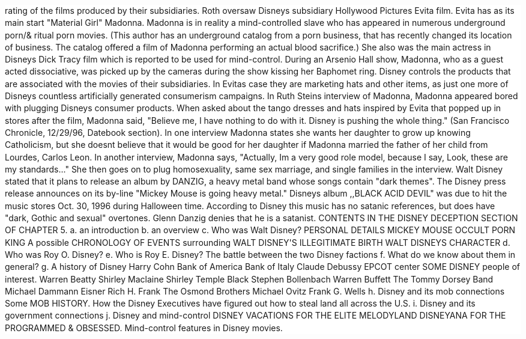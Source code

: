 rating of the films produced by their subsidiaries. Roth oversaw Disneys subsidiary Hollywood Pictures Evita film. Evita has as its main start "Material Girl" Madonna. Madonna is in reality a mind-controlled slave who has appeared in numerous underground porn/& ritual porn movies. (This author has an underground catalog from a porn business, that has recently changed its location of business. The catalog offered a film of Madonna performing an actual blood sacrifice.) She also was the main actress in Disneys Dick Tracy film which is reported to be used for mind-control. During an Arsenio Hall show, Madonna, who as a guest acted dissociative, was picked up by the cameras during the show kissing her Baphomet ring.
Disney controls the products that are associated with the movies of their subsidiaries. In Evitas case they are marketing hats and other items, as just one more of Disneys countless artificially generated consumerism campaigns. In Ruth Steins interview of Madonna, Madonna appeared bored with plugging Disneys consumer products. When asked about the tango dresses and hats inspired by Evita that popped up in stores after the film, Madonna said, "Believe me, I have nothing to do with it. Disney is pushing the whole thing." (San Francisco Chronicle, 12/29/96, Datebook section). In one interview Madonna states she wants her daughter to grow up knowing Catholicism, but she doesnt believe that it would be good for her daughter if Madonna married the father of her child from Lourdes, Carlos Leon.
In another interview, Madonna says, "Actually, Im a very good role model, because I say, Look, these are my standards..." She then goes on to plug homosexuality, same sex marriage, and single families in the interview. Walt Disney stated that it plans to release an album by DANZIG, a heavy metal band whose songs contain "dark themes". The Disney press release announces on its by-line "Mickey Mouse is going heavy metal." Disneys album ,,BLACK ACID DEVIL" was due to hit the music stores Oct. 30, 1996 during Halloween time. According to Disney this music has no satanic references, but does have "dark, Gothic and sexual" overtones. Glenn Danzig denies that he is a satanist.
CONTENTS IN THE DISNEY DECEPTION SECTION OF CHAPTER 5.
a. an introduction
b. an overview
c. Who was Walt Disney?
PERSONAL DETAILS
MICKEY MOUSE
OCCULT PORN KING
A possible CHRONOLOGY OF EVENTS surrounding WALT DISNEY'S ILLEGITIMATE BIRTH
WALT DISNEYS CHARACTER
d. Who was Roy O. Disney?
e. Who is Roy E. Disney?
The battle between the two Disney factions
f. What do we know about them in general?
g. A history of Disney
Harry Cohn
Bank of America
Bank of Italy
Claude Debussy
EPCOT center
SOME DISNEY people of interest.
Warren Beatty
Shirley Maclaine
Shirley Temple Black
Stephen Bollenbach
Warren Buffett
The Tommy Dorsey Band
Michael Dammann Eisner
Rich H. Frank
The Osmond Brothers
Michael Ovitz
Frank G. Wells
h. Disney and its mob connections
Some MOB HISTORY.
How the Disney Executives have figured out how to steal land all across the
U.S.
i. Disney and its government connections
j. Disney and mind-control
DISNEY VACATIONS FOR THE ELITE
MELODYLAND
DISNEYANA FOR THE PROGRAMMED & OBSESSED.
Mind-control features in Disney movies.